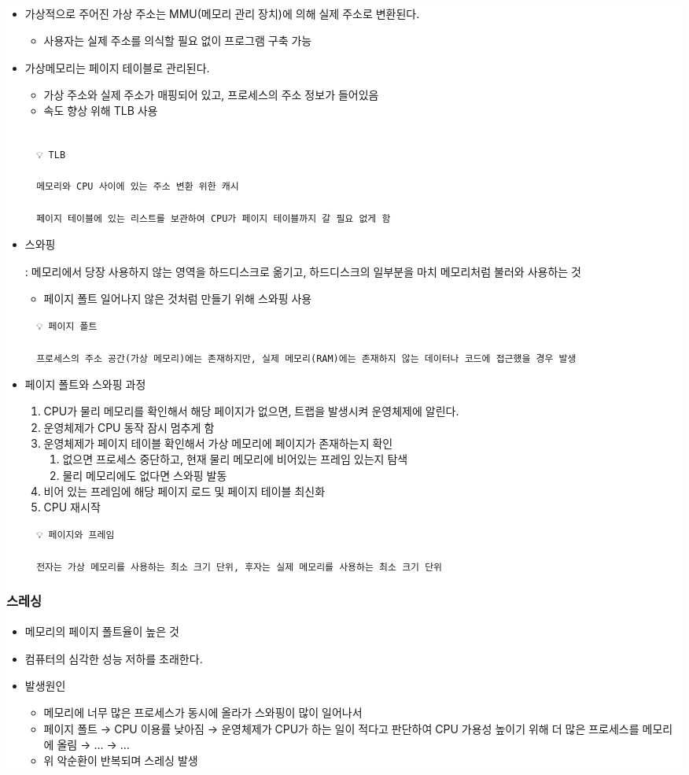 - 가상적으로 주어진 가상 주소는 MMU(메모리 관리 장치)에 의해 실제 주소로 변환된다.
    - 사용자는 실제 주소를 의식할 필요 없이 프로그램 구축 가능
- 가상메모리는 페이지 테이블로 관리된다.
    - 가상 주소와 실제 주소가 매핑되어 있고, 프로세스의 주소 정보가 들어있음
    - 속도 향상 위해 TLB 사용

    <br>
    
    <aside>

        💡 TLB
        
        메모리와 CPU 사이에 있는 주소 변환 위한 캐시
        
        페이지 테이블에 있는 리스트를 보관하여 CPU가 페이지 테이블까지 갈 필요 없게 함
    
    </aside>
    
- 스와핑
    
    : 메모리에서 당장 사용하지 않는 영역을 하드디스크로 옮기고, 하드디스크의 일부분을 마치 메모리처럼 불러와 사용하는 것
    
    - 페이지 폴트 일어나지 않은 것처럼 만들기 위해 스와핑 사용
    
    <aside>
        
        💡 페이지 폴트
        
        프로세스의 주소 공간(가상 메모리)에는 존재하지만, 실제 메모리(RAM)에는 존재하지 않는 데이터나 코드에 접근했을 경우 발생
    
    </aside>
    

- 페이지 폴트와 스와핑 과정
    1. CPU가 물리 메모리를 확인해서 해당 페이지가 없으면, 트랩을 발생시켜 운영체제에 알린다.
    2. 운영체제가 CPU 동작 잠시 멈추게 함
    3. 운영체제가 페이지 테이블 확인해서 가상 메모리에 페이지가 존재하는지 확인
        1. 없으면 프로세스 중단하고, 현재 물리 메모리에 비어있는 프레임 있는지 탐색
        2. 물리 메모리에도 없다면 스와핑 발동
    4. 비어 있는 프레임에 해당 페이지 로드 및 페이지 테이블 최신화
    5. CPU 재시작
    
    <aside>
        
        💡 페이지와 프레임
        
        전자는 가상 메모리를 사용하는 최소 크기 단위, 후자는 실제 메모리를 사용하는 최소 크기 단위
    
    </aside>
    

### 스레싱

- 메모리의 페이지 폴트율이 높은 것
- 컴퓨터의 심각한 성능 저하를 초래한다.

- 발생원인
    - 메모리에 너무 많은 프로세스가 동시에 올라가 스와핑이 많이 일어나서
    - 페이지 폴트 → CPU 이용률 낮아짐 → 운영체제가 CPU가 하는 일이 적다고 판단하여 CPU 가용성 높이기 위해 더 많은 프로세스를 메모리에 올림 → …  → …
    - 위 악순환이 반복되며 스레싱 발생

